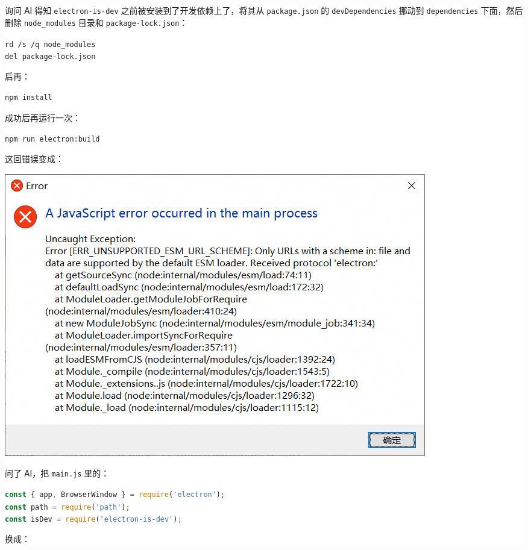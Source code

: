 
询问 AI 得知 `electron-is-dev` 之前被安装到了开发依赖上了，将其从 `package.json` 的 `devDependencies` 挪动到 `dependencies` 下面，然后删除 `node_modules` 目录和 `package-lock.json`：

```bash
rd /s /q node_modules
del package-lock.json
```

后再：

```bash
npm install
```

成功后再运行一次：

```bash
npm run electron:build
```

这回错误变成：

![](assets/error2.png)

问了 AI，把 `main.js` 里的：

```js
const { app, BrowserWindow } = require('electron');
const path = require('path');
const isDev = require('electron-is-dev');
```

换成：
